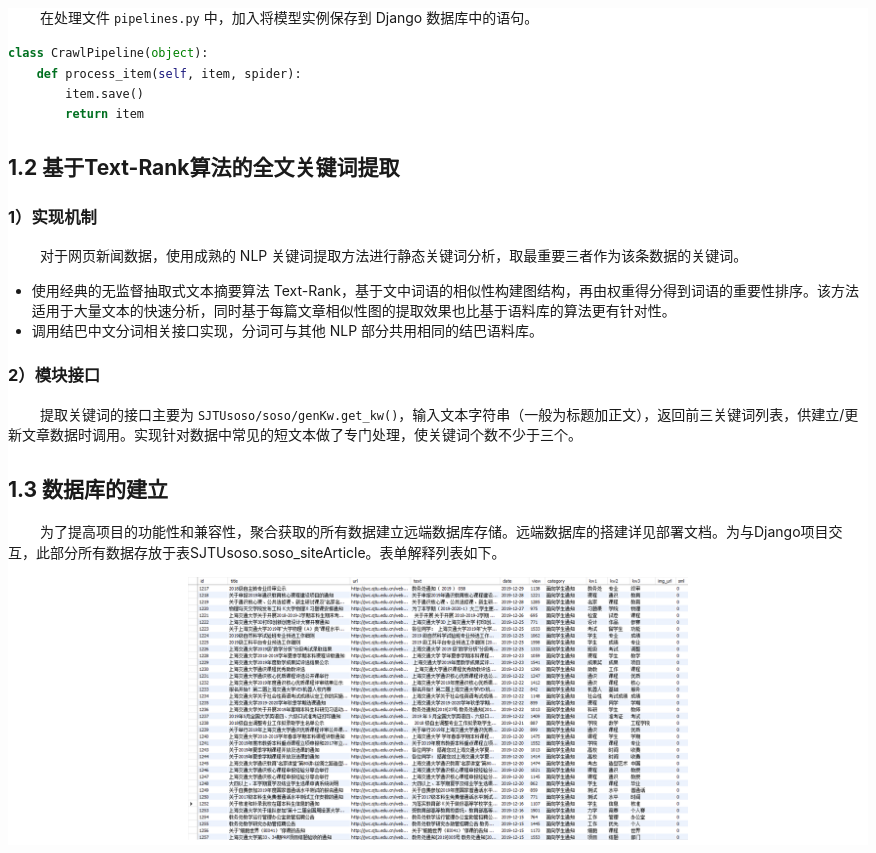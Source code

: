 &emsp;&emsp;
在处理文件 `pipelines.py` 中，加入将模型实例保存到 Django 数据库中的语句。
```python
class CrawlPipeline(object):
    def process_item(self, item, spider):
        item.save()
        return item
```

## 1.2 基于Text-Rank算法的全文关键词提取

### 1）实现机制

&emsp;&emsp;
对于网页新闻数据，使用成熟的 NLP 关键词提取方法进行静态关键词分析，取最重要三者作为该条数据的关键词。
* 使用经典的无监督抽取式文本摘要算法 Text-Rank，基于文中词语的相似性构建图结构，再由权重得分得到词语的重要性排序。该方法适用于大量文本的快速分析，同时基于每篇文章相似性图的提取效果也比基于语料库的算法更有针对性。
* 调用结巴中文分词相关接口实现，分词可与其他 NLP 部分共用相同的结巴语料库。

### 2）模块接口

&emsp;&emsp;
提取关键词的接口主要为 `SJTUsoso/soso/genKw.get_kw()`，输入文本字符串（一般为标题加正文），返回前三关键词列表，供建立/更新文章数据时调用。实现针对数据中常见的短文本做了专门处理，使关键词个数不少于三个。

## 1.3 数据库的建立

&emsp;&emsp;
为了提高项目的功能性和兼容性，聚合获取的所有数据建立远端数据库存储。远端数据库的搭建详见部署文档。为与Django项目交互，此部分所有数据存放于表SJTUsoso.soso_siteArticle。表单解释列表如下。

<div align=center>
	<img src="pic/design/5.png" width="500">
</div>
